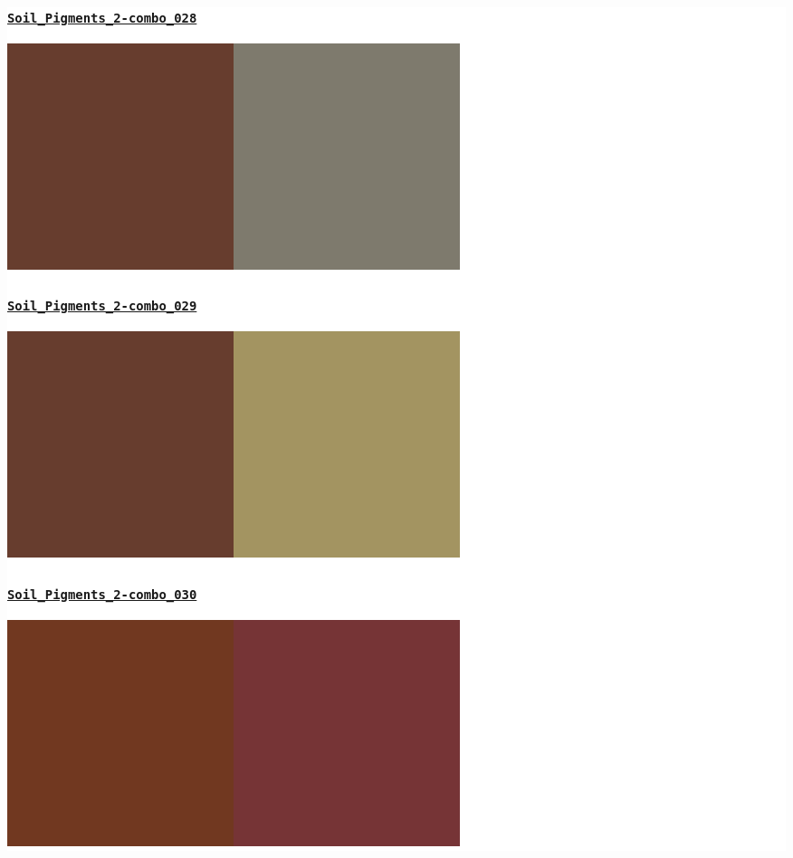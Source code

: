 ### [`Soil_Pigments_2-combo_028`](Soil_Pigments_2-combo_028.hexplt)

[ ![Soil_Pigments_2-combo_028.png](Soil_Pigments_2-combo_028.png) ](Soil_Pigments_2-combo_028.png)

### [`Soil_Pigments_2-combo_029`](Soil_Pigments_2-combo_029.hexplt)

[ ![Soil_Pigments_2-combo_029.png](Soil_Pigments_2-combo_029.png) ](Soil_Pigments_2-combo_029.png)

### [`Soil_Pigments_2-combo_030`](Soil_Pigments_2-combo_030.hexplt)

[ ![Soil_Pigments_2-combo_030.png](Soil_Pigments_2-combo_030.png) ](Soil_Pigments_2-combo_030.png)
